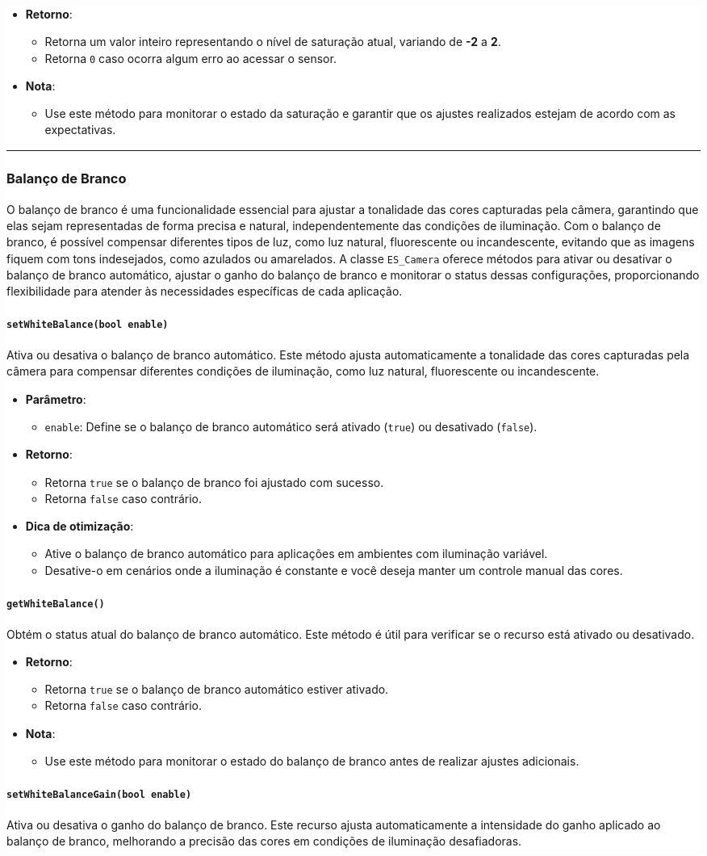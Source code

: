 - **Retorno**:
  - Retorna um valor inteiro representando o nível de saturação atual, variando de **-2** a **2**.
  - Retorna `0` caso ocorra algum erro ao acessar o sensor.

- **Nota**:
  - Use este método para monitorar o estado da saturação e garantir que os ajustes realizados estejam de acordo com as expectativas.


---


### Balanço de Branco
O balanço de branco é uma funcionalidade essencial para ajustar a tonalidade das cores capturadas pela câmera, garantindo que elas sejam representadas de forma precisa e natural, independentemente das condições de iluminação. Com o balanço de branco, é possível compensar diferentes tipos de luz, como luz natural, fluorescente ou incandescente, evitando que as imagens fiquem com tons indesejados, como azulados ou amarelados. A classe `ES_Camera` oferece métodos para ativar ou desativar o balanço de branco automático, ajustar o ganho do balanço de branco e monitorar o status dessas configurações, proporcionando flexibilidade para atender às necessidades específicas de cada aplicação.

#### `setWhiteBalance(bool enable)`
Ativa ou desativa o balanço de branco automático. Este método ajusta automaticamente a tonalidade das cores capturadas pela câmera para compensar diferentes condições de iluminação, como luz natural, fluorescente ou incandescente.

- **Parâmetro**:
  - `enable`: Define se o balanço de branco automático será ativado (`true`) ou desativado (`false`).

- **Retorno**:
  - Retorna `true` se o balanço de branco foi ajustado com sucesso.
  - Retorna `false` caso contrário.

- **Dica de otimização**:
  - Ative o balanço de branco automático para aplicações em ambientes com iluminação variável.
  - Desative-o em cenários onde a iluminação é constante e você deseja manter um controle manual das cores.


#### `getWhiteBalance()`
Obtém o status atual do balanço de branco automático. Este método é útil para verificar se o recurso está ativado ou desativado.

- **Retorno**:
  - Retorna `true` se o balanço de branco automático estiver ativado.
  - Retorna `false` caso contrário.

- **Nota**:
  - Use este método para monitorar o estado do balanço de branco antes de realizar ajustes adicionais.


#### `setWhiteBalanceGain(bool enable)`
Ativa ou desativa o ganho do balanço de branco. Este recurso ajusta automaticamente a intensidade do ganho aplicado ao balanço de branco, melhorando a precisão das cores em condições de iluminação desafiadoras.

